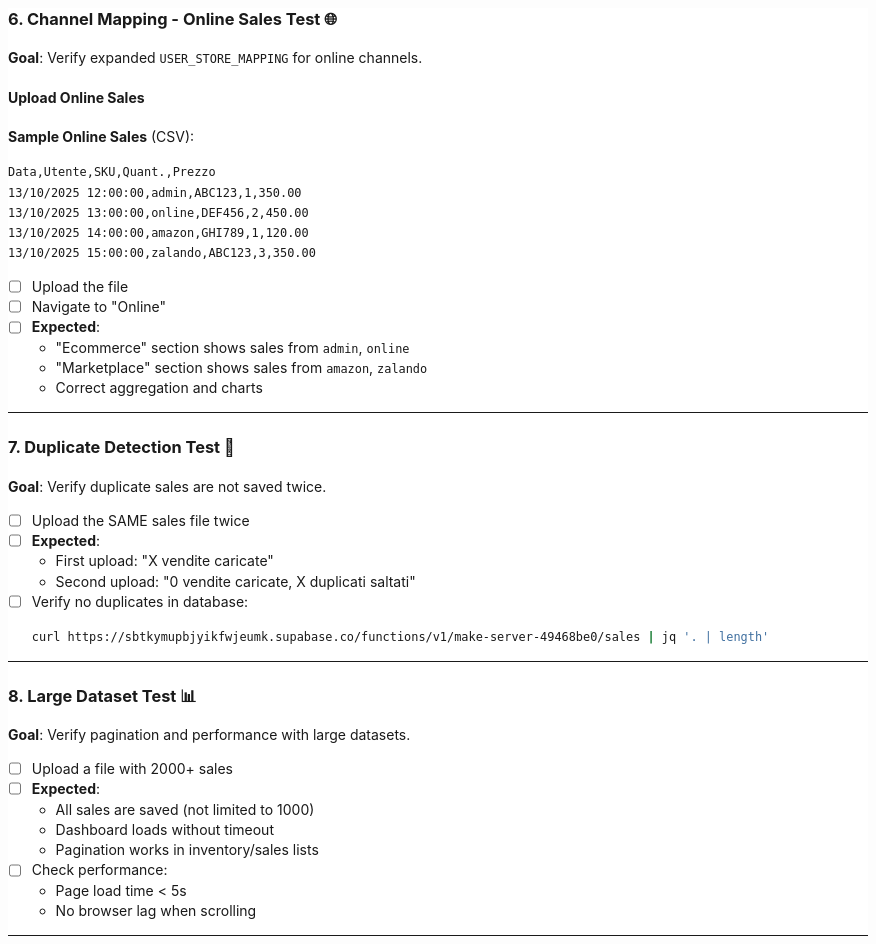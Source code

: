 
### 6. Channel Mapping - Online Sales Test 🌐

**Goal**: Verify expanded `USER_STORE_MAPPING` for online channels.

#### Upload Online Sales

**Sample Online Sales** (CSV):
```csv
Data,Utente,SKU,Quant.,Prezzo
13/10/2025 12:00:00,admin,ABC123,1,350.00
13/10/2025 13:00:00,online,DEF456,2,450.00
13/10/2025 14:00:00,amazon,GHI789,1,120.00
13/10/2025 15:00:00,zalando,ABC123,3,350.00
```

- [ ] Upload the file
- [ ] Navigate to "Online"
- [ ] **Expected**:
  - "Ecommerce" section shows sales from `admin`, `online`
  - "Marketplace" section shows sales from `amazon`, `zalando`
  - Correct aggregation and charts

---

### 7. Duplicate Detection Test 🔄

**Goal**: Verify duplicate sales are not saved twice.

- [ ] Upload the SAME sales file twice
- [ ] **Expected**: 
  - First upload: "X vendite caricate"
  - Second upload: "0 vendite caricate, X duplicati saltati"
- [ ] Verify no duplicates in database:
  ```bash
  curl https://sbtkymupbjyikfwjeumk.supabase.co/functions/v1/make-server-49468be0/sales | jq '. | length'
  ```

---

### 8. Large Dataset Test 📊

**Goal**: Verify pagination and performance with large datasets.

- [ ] Upload a file with 2000+ sales
- [ ] **Expected**:
  - All sales are saved (not limited to 1000)
  - Dashboard loads without timeout
  - Pagination works in inventory/sales lists
- [ ] Check performance:
  - Page load time < 5s
  - No browser lag when scrolling

---
